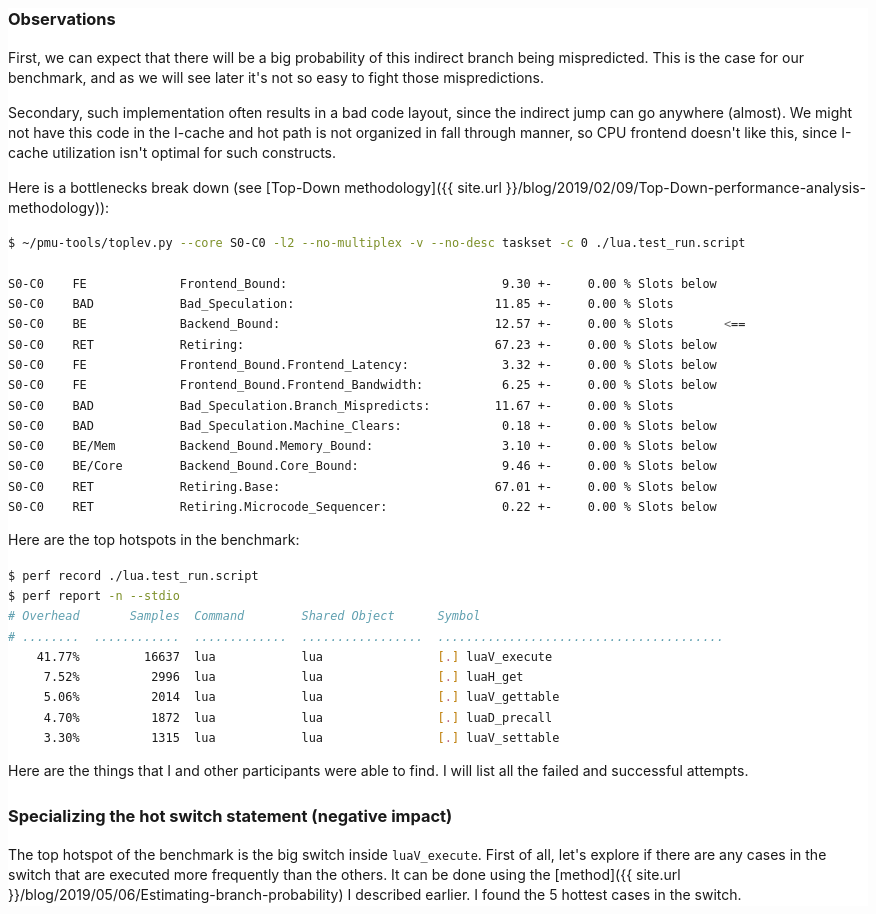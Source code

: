 ### Observations

First, we can expect that there will be a big probability of this indirect branch being mispredicted. This is the case for our benchmark, and as we will see later it's not so easy to fight those mispredictions.

Secondary, such implementation often results in a bad code layout, since the indirect jump can go anywhere (almost). We might not have this code in the I-cache and hot path is not organized in fall through manner, so CPU frontend doesn't like this, since I-cache utilization isn't optimal for such constructs.

Here is a bottlenecks break down (see [Top-Down methodology]({{ site.url }}/blog/2019/02/09/Top-Down-performance-analysis-methodology)):

```bash
$ ~/pmu-tools/toplev.py --core S0-C0 -l2 --no-multiplex -v --no-desc taskset -c 0 ./lua.test_run.script

S0-C0    FE             Frontend_Bound:                              9.30 +-     0.00 % Slots below
S0-C0    BAD            Bad_Speculation:                            11.85 +-     0.00 % Slots      
S0-C0    BE             Backend_Bound:                              12.57 +-     0.00 % Slots       <==
S0-C0    RET            Retiring:                                   67.23 +-     0.00 % Slots below
S0-C0    FE             Frontend_Bound.Frontend_Latency:             3.32 +-     0.00 % Slots below
S0-C0    FE             Frontend_Bound.Frontend_Bandwidth:           6.25 +-     0.00 % Slots below
S0-C0    BAD            Bad_Speculation.Branch_Mispredicts:         11.67 +-     0.00 % Slots      
S0-C0    BAD            Bad_Speculation.Machine_Clears:              0.18 +-     0.00 % Slots below
S0-C0    BE/Mem         Backend_Bound.Memory_Bound:                  3.10 +-     0.00 % Slots below
S0-C0    BE/Core        Backend_Bound.Core_Bound:                    9.46 +-     0.00 % Slots below
S0-C0    RET            Retiring.Base:                              67.01 +-     0.00 % Slots below
S0-C0    RET            Retiring.Microcode_Sequencer:                0.22 +-     0.00 % Slots below
```

Here are the top hotspots in the benchmark:
```bash
$ perf record ./lua.test_run.script
$ perf report -n --stdio
# Overhead       Samples  Command        Shared Object      Symbol                                  
# ........  ............  .............  .................  ........................................
    41.77%         16637  lua            lua                [.] luaV_execute
     7.52%          2996  lua            lua                [.] luaH_get
     5.06%          2014  lua            lua                [.] luaV_gettable
     4.70%          1872  lua            lua                [.] luaD_precall
     3.30%          1315  lua            lua                [.] luaV_settable
```

Here are the things that I and other participants were able to find. I will list all the failed and successful attempts.

### Specializing the hot switch statement (negative impact)

The top hotspot of the benchmark is the big switch inside `luaV_execute`. First of all, let's explore if there are any cases in the switch that are executed more frequently than the others. It can be done using the [method]({{ site.url }}/blog/2019/05/06/Estimating-branch-probability) I described earlier. I found the 5 hottest cases in the switch.


[^1]: I checked mid May 2019 versions of Clang and GCC.
[^2]: I wrote a little bit about PGO [here]({{ site.url }}/blog/2019/03/27/Machine-code-layout-optimizatoins#profile-guided-optimizations-pgo). Guide for using PGO in clang in [here](https://clang.llvm.org/docs/UsersManual.html#profiling-with-instrumentation).